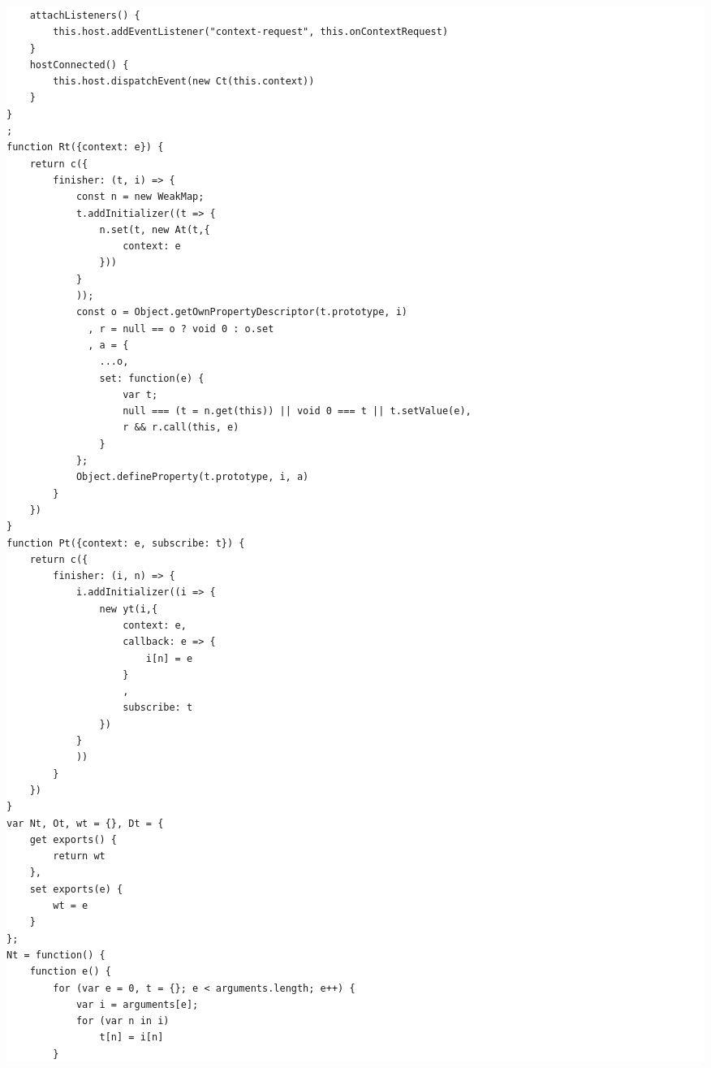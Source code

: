         attachListeners() {
            this.host.addEventListener("context-request", this.onContextRequest)
        }
        hostConnected() {
            this.host.dispatchEvent(new Ct(this.context))
        }
    }
    ;
    function Rt({context: e}) {
        return c({
            finisher: (t, i) => {
                const n = new WeakMap;
                t.addInitializer((t => {
                    n.set(t, new At(t,{
                        context: e
                    }))
                }
                ));
                const o = Object.getOwnPropertyDescriptor(t.prototype, i)
                  , r = null == o ? void 0 : o.set
                  , a = {
                    ...o,
                    set: function(e) {
                        var t;
                        null === (t = n.get(this)) || void 0 === t || t.setValue(e),
                        r && r.call(this, e)
                    }
                };
                Object.defineProperty(t.prototype, i, a)
            }
        })
    }
    function Pt({context: e, subscribe: t}) {
        return c({
            finisher: (i, n) => {
                i.addInitializer((i => {
                    new yt(i,{
                        context: e,
                        callback: e => {
                            i[n] = e
                        }
                        ,
                        subscribe: t
                    })
                }
                ))
            }
        })
    }
    var Nt, Ot, wt = {}, Dt = {
        get exports() {
            return wt
        },
        set exports(e) {
            wt = e
        }
    };
    Nt = function() {
        function e() {
            for (var e = 0, t = {}; e < arguments.length; e++) {
                var i = arguments[e];
                for (var n in i)
                    t[n] = i[n]
            }